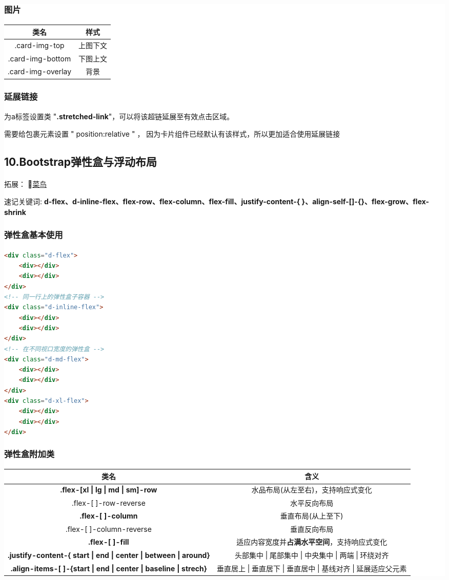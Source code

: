 ### 图片

|       类名        |   样式   |
| :---------------: | :------: |
|   .card-img-top   | 上图下文 |
| .card-img-bottom  | 下图上文 |
| .card-img-overlay |   背景   |

### 延展链接

为a标签设置类 "**.stretched-link**"，可以将该超链延展至有效点击区域。

需要给包裹元素设置 " position:relative " ， 因为卡片组件已经默认有该样式，所以更加适合使用延展链接



## 10.Bootstrap弹性盒与浮动布局

拓展： :link:[菜鸟](https://www.runoob.com/bootstrap4/bootstrap4-flex.html)

速记关键词: **d-flex、d-inline-flex、flex-row、flex-column、flex-fill、justify-content-{ }、align-self-[]-{}、flex-grow、flex-shrink**



### 弹性盒基本使用

```html
<div class="d-flex">
    <div></div>
    <div></div>
</div>
<!-- 同一行上的弹性盒子容器 -->
<div class="d-inline-flex">
    <div></div>
    <div></div>
</div>
<!-- 在不同视口宽度的弹性盒 -->
<div class="d-md-flex">
    <div></div>
    <div></div>
</div>
<div class="d-xl-flex">
    <div></div>
    <div></div>
</div>
```

### 弹性盒附加类

|                             类名                             |                             含义                             |
| :----------------------------------------------------------: | :----------------------------------------------------------: |
|             **.flex-[xl \| lg \| md \| sm]-row**             |              水品布局(从左至右)，支持响应式变化              |
|                    .flex-[ ]-row-reverse                     |                         水平反向布局                         |
|                     **.flex-[ ]-column**                     |                      垂直布局(从上至下)                      |
|                   .flex-[ ]-column-reverse                   |                         垂直反向布局                         |
|                      **.flex-[ ]-fill**                      |        适应内容宽度并**占满水平空间**，支持响应式变化        |
| **.justify-content-{ start \| end \| center \| between \| around}** |     头部集中 \| 尾部集中 \| 中央集中 \| 两端 \| 环绕对齐     |
| **.align-items-[ ]-{start \| end \| center \| baseline \| strech}** | 垂直居上 \| 垂直居下 \| 垂直居中 \| 基线对齐 \| 延展适应父元素 |
